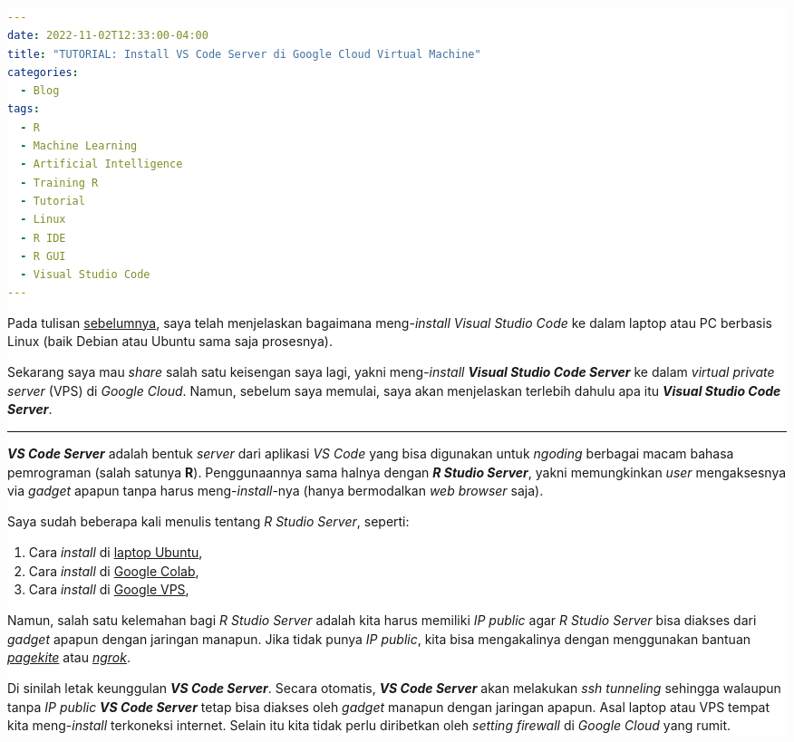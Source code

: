 ```yaml
---
date: 2022-11-02T12:33:00-04:00
title: "TUTORIAL: Install VS Code Server di Google Cloud Virtual Machine"
categories:
  - Blog
tags:
  - R
  - Machine Learning
  - Artificial Intelligence
  - Training R
  - Tutorial
  - Linux
  - R IDE
  - R GUI
  - Visual Studio Code
---
```


Pada tulisan [sebelumnya](https://ikanx101.com/blog/vs-code/), saya
telah menjelaskan bagaimana meng-*install* *Visual Studio Code* ke dalam
laptop atau PC berbasis Linux (baik Debian atau Ubuntu sama saja
prosesnya).

Sekarang saya mau *share* salah satu keisengan saya lagi, yakni
meng-*install* ***Visual Studio Code Server*** ke dalam *virtual private
server* (VPS) di *Google Cloud*. Namun, sebelum saya memulai, saya akan
menjelaskan terlebih dahulu apa itu ***Visual Studio Code Server***.

------------------------------------------------------------------------

***VS Code Server*** adalah bentuk *server* dari aplikasi *VS Code* yang
bisa digunakan untuk *ngoding* berbagai macam bahasa pemrograman (salah
satunya **R**). Penggunaannya sama halnya dengan ***R Studio Server***,
yakni memungkinkan *user* mengaksesnya via *gadget* apapun tanpa harus
meng-*install*-nya (hanya bermodalkan *web browser* saja).

Saya sudah beberapa kali menulis tentang *R Studio Server*, seperti:

1.  Cara *install* di [laptop
    Ubuntu](https://ikanx101.com/blog/rstudio-server/),
2.  Cara *install* di [Google
    Colab](https://ikanx101.com/blog/r-server-colab/),
3.  Cara *install* di [Google
    VPS](https://ikanx101.com/blog/google-rstudio/),

Namun, salah satu kelemahan bagi *R Studio Server* adalah kita harus
memiliki *IP public* agar *R Studio Server* bisa diakses dari *gadget*
apapun dengan jaringan manapun. Jika tidak punya *IP public*, kita bisa
mengakalinya dengan menggunakan bantuan
[*pagekite*](https://ikanx101.com/blog/page-kite/) atau
[*ngrok*](https://ikanx101.com/blog/ngrok-io/).

Di sinilah letak keunggulan ***VS Code Server***. Secara otomatis, ***VS
Code Server*** akan melakukan *ssh tunneling* sehingga walaupun tanpa
*IP public* ***VS Code Server*** tetap bisa diakses oleh *gadget*
manapun dengan jaringan apapun. Asal laptop atau VPS tempat kita
meng-*install* terkoneksi internet. Selain itu kita tidak perlu
diribetkan oleh *setting firewall* di *Google Cloud* yang rumit.
